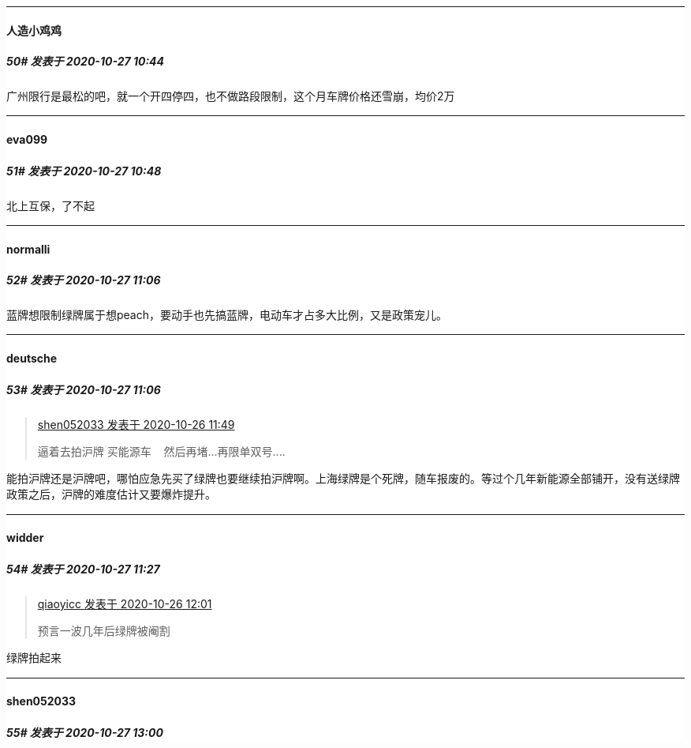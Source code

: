
-----

####  人造小鸡鸡  
##### 50#       发表于 2020-10-27 10:44


广州限行是最松的吧，就一个开四停四，也不做路段限制，这个月车牌价格还雪崩，均价2万


-----

####  eva099  
##### 51#       发表于 2020-10-27 10:48


北上互保，了不起


-----

####  normalli  
##### 52#       发表于 2020-10-27 11:06


蓝牌想限制绿牌属于想peach，要动手也先搞蓝牌，电动车才占多大比例，又是政策宠儿。


-----

####  deutsche  
##### 53#       发表于 2020-10-27 11:06


<blockquote><a href="httphttps://bbs.saraba1st.com/2b/forum.php?mod=redirect&amp;goto=findpost&amp;pid=49175088&amp;ptid=1966989" target="_blank">shen052033 发表于 2020-10-26 11:49</a>

逼着去拍沪牌 买能源车    然后再堵...再限单双号....</blockquote>
能拍沪牌还是沪牌吧，哪怕应急先买了绿牌也要继续拍沪牌啊。上海绿牌是个死牌，随车报废的。等过个几年新能源全部铺开，没有送绿牌政策之后，沪牌的难度估计又要爆炸提升。


-----

####  widder  
##### 54#       发表于 2020-10-27 11:27


<blockquote><a href="httphttps://bbs.saraba1st.com/2b/forum.php?mod=redirect&amp;goto=findpost&amp;pid=49175253&amp;ptid=1966989" target="_blank">qiaoyicc 发表于 2020-10-26 12:01</a>

预言一波几年后绿牌被阉割</blockquote>
绿牌拍起来


-----

####  shen052033  
##### 55#       发表于 2020-10-27 13:00
